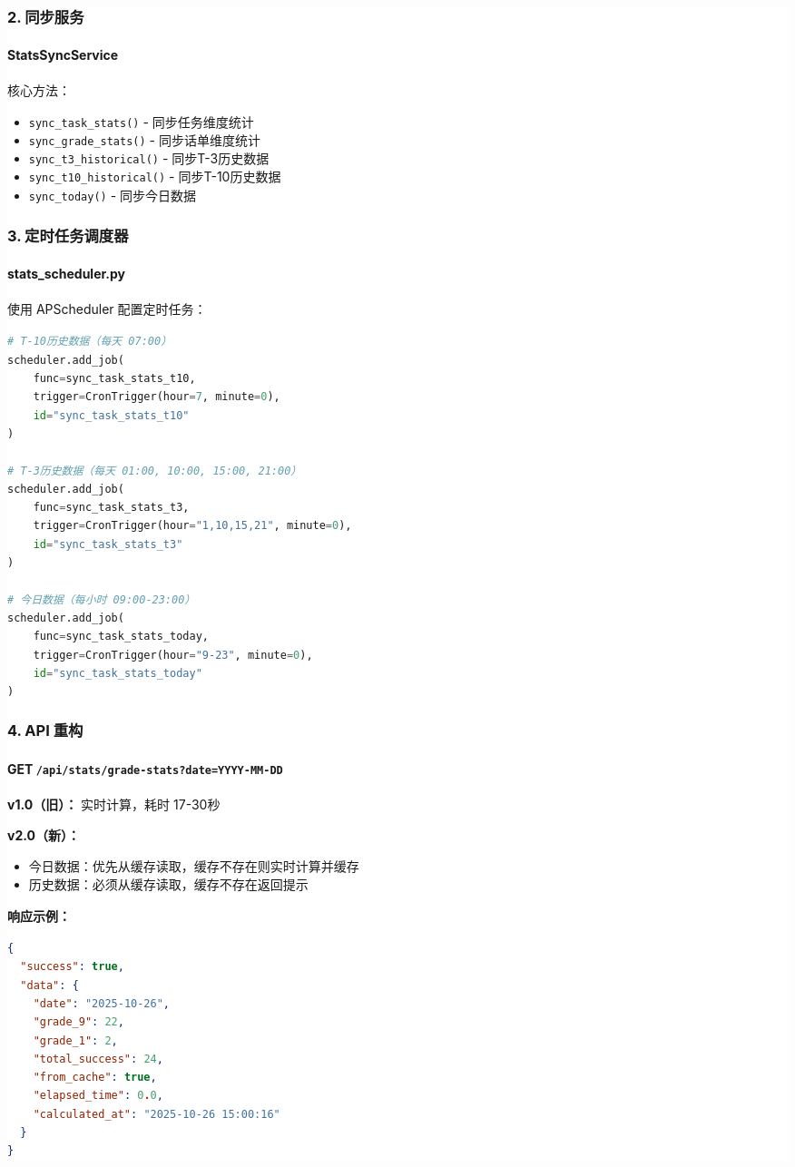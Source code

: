 ### 2. 同步服务

#### StatsSyncService

核心方法：
- `sync_task_stats()` - 同步任务维度统计
- `sync_grade_stats()` - 同步话单维度统计
- `sync_t3_historical()` - 同步T-3历史数据
- `sync_t10_historical()` - 同步T-10历史数据
- `sync_today()` - 同步今日数据

### 3. 定时任务调度器

#### stats_scheduler.py

使用 APScheduler 配置定时任务：

```python
# T-10历史数据（每天 07:00）
scheduler.add_job(
    func=sync_task_stats_t10,
    trigger=CronTrigger(hour=7, minute=0),
    id="sync_task_stats_t10"
)

# T-3历史数据（每天 01:00, 10:00, 15:00, 21:00）
scheduler.add_job(
    func=sync_task_stats_t3,
    trigger=CronTrigger(hour="1,10,15,21", minute=0),
    id="sync_task_stats_t3"
)

# 今日数据（每小时 09:00-23:00）
scheduler.add_job(
    func=sync_task_stats_today,
    trigger=CronTrigger(hour="9-23", minute=0),
    id="sync_task_stats_today"
)
```

### 4. API 重构

#### GET `/api/stats/grade-stats?date=YYYY-MM-DD`

**v1.0（旧）：** 实时计算，耗时 17-30秒

**v2.0（新）：** 
- 今日数据：优先从缓存读取，缓存不存在则实时计算并缓存
- 历史数据：必须从缓存读取，缓存不存在返回提示

**响应示例：**
```json
{
  "success": true,
  "data": {
    "date": "2025-10-26",
    "grade_9": 22,
    "grade_1": 2,
    "total_success": 24,
    "from_cache": true,
    "elapsed_time": 0.0,
    "calculated_at": "2025-10-26 15:00:16"
  }
}
```
